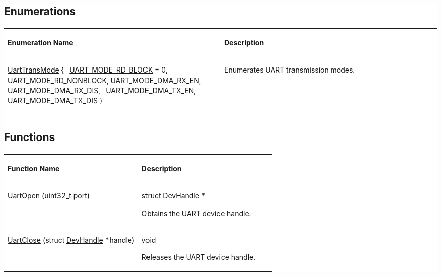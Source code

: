 ## Enumerations<a name="enum-members"></a>

<a name="table662707539093527"></a>
<table><thead align="left"><tr id="row1557293483093527"><th class="cellrowborder" valign="top" width="50%" id="mcps1.1.3.1.1"><p id="p356314504093527"><a name="p356314504093527"></a><a name="p356314504093527"></a>Enumeration Name</p>
</th>
<th class="cellrowborder" valign="top" width="50%" id="mcps1.1.3.1.2"><p id="p1433410403093527"><a name="p1433410403093527"></a><a name="p1433410403093527"></a>Description</p>
</th>
</tr>
</thead>
<tbody><tr id="row1837651474093527"><td class="cellrowborder" valign="top" width="50%" headers="mcps1.1.3.1.1 "><p id="p150175129093527"><a name="p150175129093527"></a><a name="p150175129093527"></a><a href="UART.md#gab9e041a0802a7e24da22215b458bf7db">UartTransMode</a> { &nbsp;&nbsp;<a href="UART.md#ggab9e041a0802a7e24da22215b458bf7dba969508add5bf29906cb8ed29cc724c12">UART_MODE_RD_BLOCK</a> = 0, <a href="UART.md#ggab9e041a0802a7e24da22215b458bf7dbad3855fe94d0ff6f630d552eed8b9acb1">UART_MODE_RD_NONBLOCK</a>, <a href="UART.md#ggab9e041a0802a7e24da22215b458bf7dba9aaa55c3b790ae8955a015a8f68c2cde">UART_MODE_DMA_RX_EN</a>, <a href="UART.md#ggab9e041a0802a7e24da22215b458bf7dbab33780e5d6e4607bae091771146e70ac">UART_MODE_DMA_RX_DIS</a>, &nbsp;&nbsp;<a href="UART.md#ggab9e041a0802a7e24da22215b458bf7dbadecd4cef66348d7e9a5c6d1ad122d98a">UART_MODE_DMA_TX_EN</a>, <a href="UART.md#ggab9e041a0802a7e24da22215b458bf7dbab4aee82f37b579d2506c1c1cd36d7a65">UART_MODE_DMA_TX_DIS</a> }</p>
</td>
<td class="cellrowborder" valign="top" width="50%" headers="mcps1.1.3.1.2 "><p id="p963091240093527"><a name="p963091240093527"></a><a name="p963091240093527"></a>Enumerates UART transmission modes. </p>
</td>
</tr>
</tbody>
</table>

## Functions<a name="func-members"></a>

<a name="table133462965093527"></a>
<table><thead align="left"><tr id="row1682636094093527"><th class="cellrowborder" valign="top" width="50%" id="mcps1.1.3.1.1"><p id="p1962704383093527"><a name="p1962704383093527"></a><a name="p1962704383093527"></a>Function Name</p>
</th>
<th class="cellrowborder" valign="top" width="50%" id="mcps1.1.3.1.2"><p id="p90383042093527"><a name="p90383042093527"></a><a name="p90383042093527"></a>Description</p>
</th>
</tr>
</thead>
<tbody><tr id="row612414594093527"><td class="cellrowborder" valign="top" width="50%" headers="mcps1.1.3.1.1 "><p id="p385950719093527"><a name="p385950719093527"></a><a name="p385950719093527"></a><a href="UART.md#ga6ae805c768e6deea29c6228ea76c8488">UartOpen</a> (uint32_t port)</p>
</td>
<td class="cellrowborder" valign="top" width="50%" headers="mcps1.1.3.1.2 "><p id="p973745404093527"><a name="p973745404093527"></a><a name="p973745404093527"></a>struct <a href="DevHandle.md">DevHandle</a> *&nbsp;</p>
<p id="p1160200787093527"><a name="p1160200787093527"></a><a name="p1160200787093527"></a>Obtains the UART device handle. </p>
</td>
</tr>
<tr id="row1464353367093527"><td class="cellrowborder" valign="top" width="50%" headers="mcps1.1.3.1.1 "><p id="p1273698839093527"><a name="p1273698839093527"></a><a name="p1273698839093527"></a><a href="UART.md#ga74b8204f8ac55c11b987e39ffdbb3b15">UartClose</a> (struct <a href="DevHandle.md">DevHandle</a> *handle)</p>
</td>
<td class="cellrowborder" valign="top" width="50%" headers="mcps1.1.3.1.2 "><p id="p1669185606093527"><a name="p1669185606093527"></a><a name="p1669185606093527"></a>void&nbsp;</p>
<p id="p669420015093527"><a name="p669420015093527"></a><a name="p669420015093527"></a>Releases the UART device handle. </p>